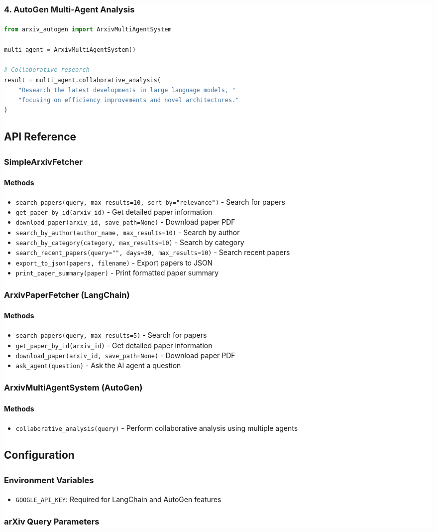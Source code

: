 ### 4. AutoGen Multi-Agent Analysis

```python
from arxiv_autogen import ArxivMultiAgentSystem

multi_agent = ArxivMultiAgentSystem()

# Collaborative research
result = multi_agent.collaborative_analysis(
    "Research the latest developments in large language models, "
    "focusing on efficiency improvements and novel architectures."
)
```

## API Reference

### SimpleArxivFetcher

#### Methods

- `search_papers(query, max_results=10, sort_by="relevance")` - Search for papers
- `get_paper_by_id(arxiv_id)` - Get detailed paper information
- `download_paper(arxiv_id, save_path=None)` - Download paper PDF
- `search_by_author(author_name, max_results=10)` - Search by author
- `search_by_category(category, max_results=10)` - Search by category
- `search_recent_papers(query="", days=30, max_results=10)` - Search recent papers
- `export_to_json(papers, filename)` - Export papers to JSON
- `print_paper_summary(paper)` - Print formatted paper summary

### ArxivPaperFetcher (LangChain)

#### Methods

- `search_papers(query, max_results=5)` - Search for papers
- `get_paper_by_id(arxiv_id)` - Get detailed paper information
- `download_paper(arxiv_id, save_path=None)` - Download paper PDF
- `ask_agent(question)` - Ask the AI agent a question

### ArxivMultiAgentSystem (AutoGen)

#### Methods

- `collaborative_analysis(query)` - Perform collaborative analysis using multiple agents

## Configuration

### Environment Variables

- `GOOGLE_API_KEY`: Required for LangChain and AutoGen features

### arXiv Query Parameters
